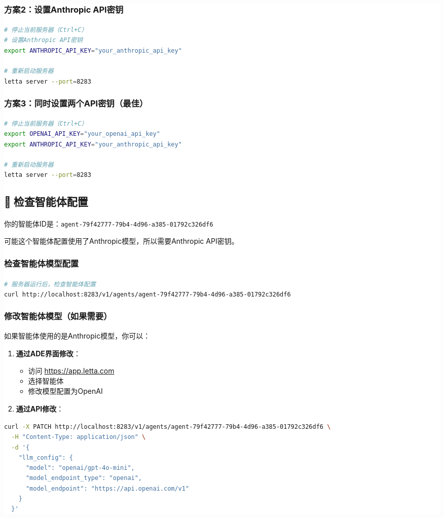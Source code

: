 ### 方案2：设置Anthropic API密钥

```bash
# 停止当前服务器（Ctrl+C）
# 设置Anthropic API密钥
export ANTHROPIC_API_KEY="your_anthropic_api_key"

# 重新启动服务器
letta server --port=8283
```

### 方案3：同时设置两个API密钥（最佳）

```bash
# 停止当前服务器（Ctrl+C）
export OPENAI_API_KEY="your_openai_api_key"
export ANTHROPIC_API_KEY="your_anthropic_api_key"

# 重新启动服务器
letta server --port=8283
```

## 🔧 检查智能体配置

你的智能体ID是：`agent-79f42777-79b4-4d96-a385-01792c326df6`

可能这个智能体配置使用了Anthropic模型，所以需要Anthropic API密钥。

### 检查智能体模型配置

```bash
# 服务器运行后，检查智能体配置
curl http://localhost:8283/v1/agents/agent-79f42777-79b4-4d96-a385-01792c326df6
```

### 修改智能体模型（如果需要）

如果智能体使用的是Anthropic模型，你可以：

1. **通过ADE界面修改**：
   - 访问 https://app.letta.com
   - 选择智能体
   - 修改模型配置为OpenAI

2. **通过API修改**：
```bash
curl -X PATCH http://localhost:8283/v1/agents/agent-79f42777-79b4-4d96-a385-01792c326df6 \
  -H "Content-Type: application/json" \
  -d '{
    "llm_config": {
      "model": "openai/gpt-4o-mini",
      "model_endpoint_type": "openai",
      "model_endpoint": "https://api.openai.com/v1"
    }
  }'
```
